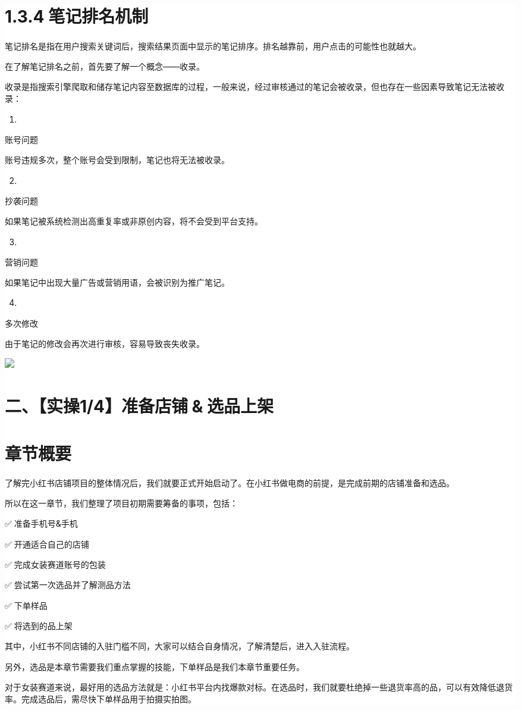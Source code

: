 # 1.3.4 笔记排名机制

笔记排名是指在用户搜索关键词后，搜索结果页面中显示的笔记排序。排名越靠前，用户点击的可能性也就越大。

在了解笔记排名之前，首先要了解一个概念——收录。

收录是指搜索引擎爬取和储存笔记内容至数据库的过程，一般来说，经过审核通过的笔记会被收录，但也存在一些因素导致笔记无法被收录：

1.

账号问题

账号违规多次，整个账号会受到限制，笔记也将无法被收录。

2.

抄袭问题

如果笔记被系统检测出高重复率或非原创内容，将不会受到平台支持。

3.

营销问题

如果笔记中出现大量广告或营销用语，会被识别为推广笔记。

4.

多次修改

由于笔记的修改会再次进行审核，容易导致丧失收录。

![](img/953fbeb376a3e1a3093357305e7b448c.png)

# 二、【实操1/4】准备店铺 & 选品上架

# 章节概要

了解完小红书店铺项目的整体情况后，我们就要正式开始启动了。在小红书做电商的前提，是完成前期的店铺准备和选品。

所以在这一章节，我们整理了项目初期需要筹备的事项，包括：

✅ 准备手机号&手机

✅ 开通适合自己的店铺

✅ 完成女装赛道账号的包装

✅ 尝试第一次选品并了解测品方法

✅ 下单样品

✅ 将选到的品上架

其中，小红书不同店铺的入驻门槛不同，大家可以结合自身情况，了解清楚后，进入入驻流程。

另外，选品是本章节需要我们重点掌握的技能，下单样品是我们本章节重要任务。

对于女装赛道来说，最好用的选品方法就是：小红书平台内找爆款对标。在选品时，我们就要杜绝掉一些退货率高的品，可以有效降低退货率。完成选品后，需尽快下单样品用于拍摄实拍图。

